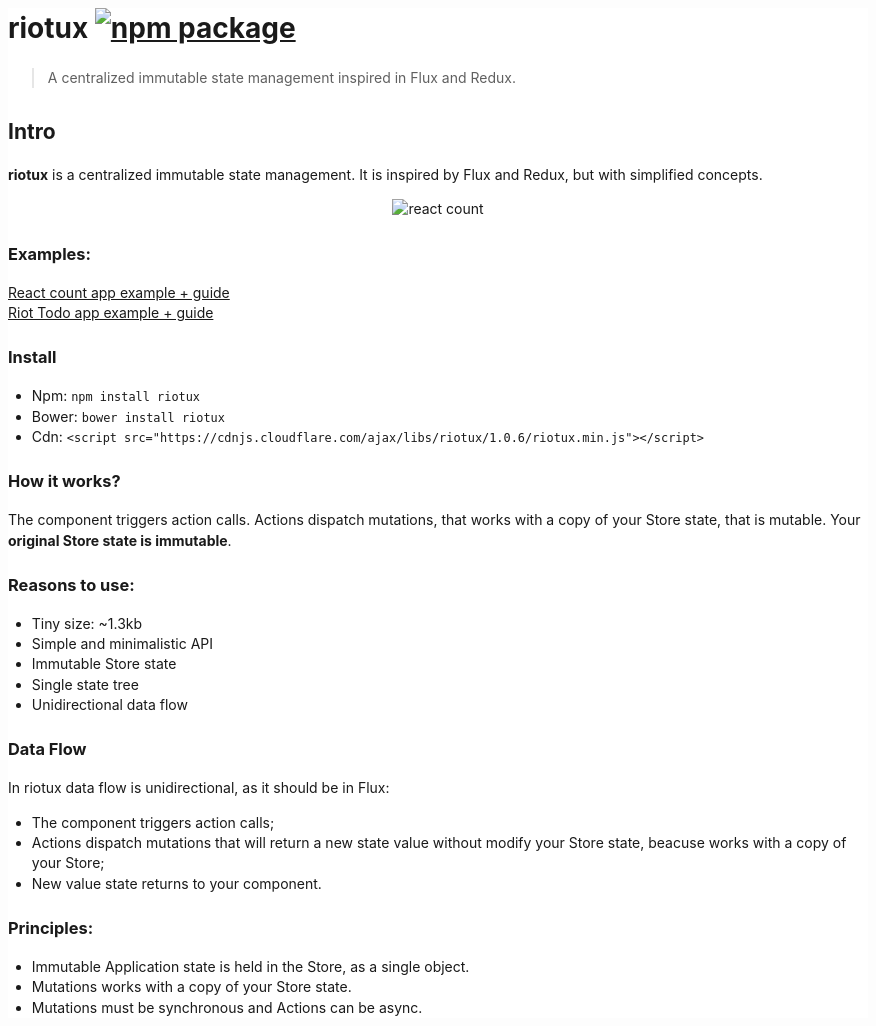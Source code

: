 # riotux  [![npm package](https://img.shields.io/badge/npm-1.0.6-blue.svg)](https://www.npmjs.com/package/riotux)
> A centralized immutable state management inspired in Flux and Redux.

## Intro
**riotux** is a centralized immutable state management. It is inspired by Flux and Redux, but with simplified concepts.

<p align="center">
  <img src="test/img/react-riotux.gif" alt="react count" width="600">
</p>

### Examples:
<a href="https://github.com/luisvinicius167/riotux-react-count"> React count app example + guide </a><br>
<a href="https://github.com/luisvinicius167/riotux-todo"> Riot Todo app example + guide </a><br>

### Install
* Npm: ``` npm install riotux ```
* Bower: ``` bower install riotux ```
* Cdn: ``` <script src="https://cdnjs.cloudflare.com/ajax/libs/riotux/1.0.6/riotux.min.js"></script> ```


### How it works?
The component triggers action calls. Actions dispatch mutations, that works with a copy of your Store state, that is mutable.
Your **original Store state is immutable**.

### Reasons to use:
* Tiny size: ~1.3kb
* Simple and minimalistic API
* Immutable Store state
* Single state tree
* Unidirectional data flow

### Data Flow
In riotux data flow is unidirectional, as it should be in Flux:

* The component triggers action calls;
* Actions dispatch mutations that will return a new state value without modify your Store state, beacuse works with a copy of your Store;
* New value state returns to your component.

### Principles:
* Immutable Application state is held in the Store, as a single object.
* Mutations works with a copy of your Store state.
* Mutations must be synchronous and Actions can be async.
